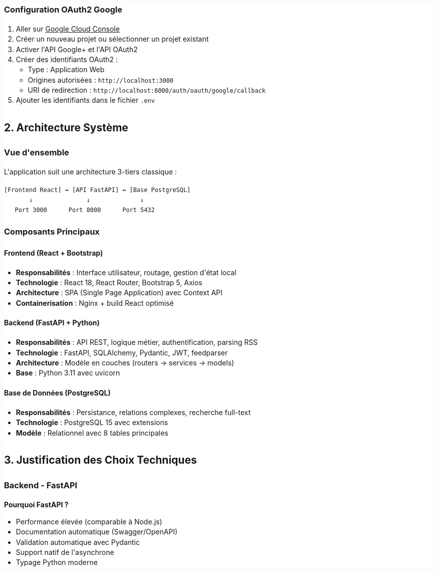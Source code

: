 ### Configuration OAuth2 Google

1. Aller sur [Google Cloud Console](https://console.cloud.google.com)
2. Créer un nouveau projet ou sélectionner un projet existant
3. Activer l'API Google+ et l'API OAuth2
4. Créer des identifiants OAuth2 :
   - Type : Application Web
   - Origines autorisées : `http://localhost:3000`
   - URI de redirection : `http://localhost:8000/auth/oauth/google/callback`
5. Ajouter les identifiants dans le fichier `.env`

## 2. Architecture Système

### Vue d'ensemble

L'application suit une architecture 3-tiers classique :

```
[Frontend React] ↔ [API FastAPI] ↔ [Base PostgreSQL]
       ↓               ↓              ↓
   Port 3000      Port 8000      Port 5432
```

### Composants Principaux

#### Frontend (React + Bootstrap)
- **Responsabilités** : Interface utilisateur, routage, gestion d'état local
- **Technologie** : React 18, React Router, Bootstrap 5, Axios
- **Architecture** : SPA (Single Page Application) avec Context API
- **Containerisation** : Nginx + build React optimisé

#### Backend (FastAPI + Python)
- **Responsabilités** : API REST, logique métier, authentification, parsing RSS
- **Technologie** : FastAPI, SQLAlchemy, Pydantic, JWT, feedparser
- **Architecture** : Modèle en couches (routers → services → models)
- **Base** : Python 3.11 avec uvicorn

#### Base de Données (PostgreSQL)
- **Responsabilités** : Persistance, relations complexes, recherche full-text
- **Technologie** : PostgreSQL 15 avec extensions
- **Modèle** : Relationnel avec 8 tables principales

## 3. Justification des Choix Techniques

### Backend - FastAPI
**Pourquoi FastAPI ?**
- Performance élevée (comparable à Node.js)
- Documentation automatique (Swagger/OpenAPI)
- Validation automatique avec Pydantic
- Support natif de l'asynchrone
- Typage Python moderne
